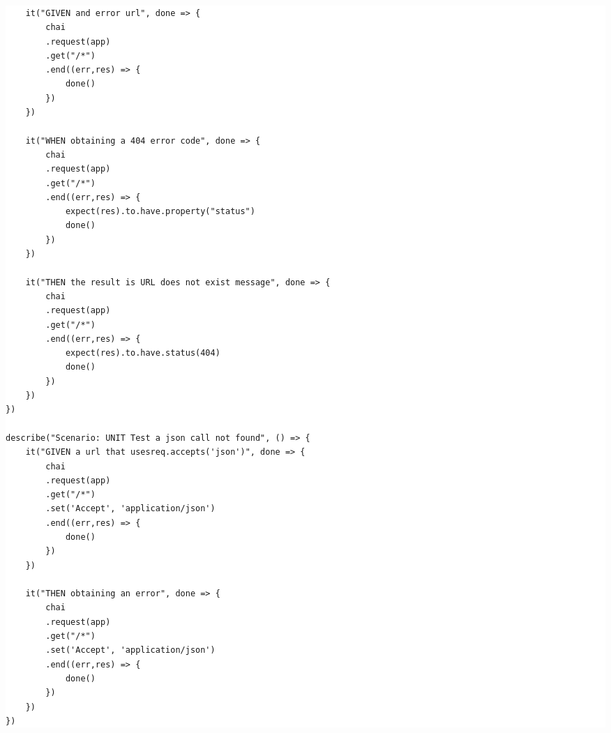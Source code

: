 ```
	it("GIVEN and error url", done => {
		chai
		.request(app)
		.get("/*")
		.end((err,res) => {
			done()
		})
	})

	it("WHEN obtaining a 404 error code", done => {
		chai
		.request(app)
		.get("/*")
		.end((err,res) => {
			expect(res).to.have.property("status")
			done()
		})
	})

	it("THEN the result is URL does not exist message", done => {
		chai
		.request(app)
		.get("/*")
		.end((err,res) => {
			expect(res).to.have.status(404)
			done()
		})
	})
})

describe("Scenario: UNIT Test a json call not found", () => {
	it("GIVEN a url that usesreq.accepts('json')", done => {
		chai
		.request(app)
		.get("/*")
		.set('Accept', 'application/json')
		.end((err,res) => {
			done()
		})
	})

	it("THEN obtaining an error", done => {
		chai
		.request(app)
		.get("/*")
		.set('Accept', 'application/json')
		.end((err,res) => {
			done()
		})
	})
})
```
